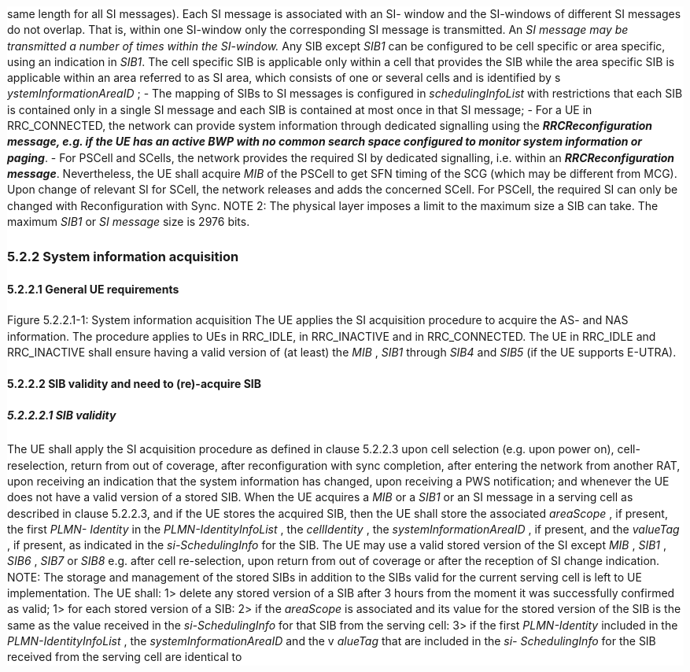 same length for all SI messages). Each SI message is associated with an SI-
window and the SI-windows of different SI messages do not overlap. That is,
within one SI-window only the corresponding SI message is transmitted. An _SI
message may be transmitted a number of times within the SI-window._ Any SIB
except _SIB1_ can be configured to be cell specific or area specific, using an
indication in _SIB1_. The cell specific SIB is applicable only within a cell
that provides the SIB while the area specific SIB is applicable within an area
referred to as SI area, which consists of one or several cells and is
identified by s _ystemInformationAreaID_ ;
\- The mapping of SIBs to SI messages is configured in _schedulingInfoList_
with restrictions that each SIB is contained only in a single SI message and
each SIB is contained at most once in that SI message;
\- For a UE in RRC_CONNECTED, the network can provide system information
through dedicated signalling using the **_RRCReconfiguration message, e.g. if
the UE has an active BWP with no common search space configured to monitor
system information or paging_**.
\- For PSCell and SCells, the network provides the required SI by dedicated
signalling, i.e. within an **_RRCReconfiguration message_**. Nevertheless, the
UE shall acquire _MIB_ of the PSCell to get SFN timing of the SCG (which may
be different from MCG). Upon change of relevant SI for SCell, the network
releases and adds the concerned SCell. For PSCell, the required SI can only be
changed with Reconfiguration with Sync.
NOTE 2: The physical layer imposes a limit to the maximum size a SIB can take.
The maximum _SIB1_ or _SI message_ size is 2976 bits.
### 5.2.2 System information acquisition
#### 5.2.2.1 General UE requirements
Figure 5.2.2.1-1: System information acquisition
The UE applies the SI acquisition procedure to acquire the AS- and NAS
information. The procedure applies to UEs in RRC_IDLE, in RRC_INACTIVE and in
RRC_CONNECTED.
The UE in RRC_IDLE and RRC_INACTIVE shall ensure having a valid version of (at
least) the _MIB_ , _SIB1_ through _SIB4_ and _SIB5_ (if the UE supports
E-UTRA).
#### 5.2.2.2 SIB validity and need to (re)-acquire SIB
##### 5.2.2.2.1 SIB validity
The UE shall apply the SI acquisition procedure as defined in clause 5.2.2.3
upon cell selection (e.g. upon power on), cell-reselection, return from out of
coverage, after reconfiguration with sync completion, after entering the
network from another RAT, upon receiving an indication that the system
information has changed, upon receiving a PWS notification; and whenever the
UE does not have a valid version of a stored SIB.
When the UE acquires a _MIB_ or a _SIB1_ or an SI message in a serving cell as
described in clause 5.2.2.3, and if the UE stores the acquired SIB, then the
UE shall store the associated _areaScope_ , if present, the first _PLMN-
Identity_ in the _PLMN-IdentityInfoList_ , the _cellIdentity_ , the
_systemInformationAreaID_ , if present, and the _valueTag_ , if present, as
indicated in the _si-SchedulingInfo_ for the SIB. The UE may use a valid
stored version of the SI except _MIB_ , _SIB1_ , _SIB6_ , _SIB7_ or _SIB8_
e.g. after cell re-selection, upon return from out of coverage or after the
reception of SI change indication.
NOTE: The storage and management of the stored SIBs in addition to the SIBs
valid for the current serving cell is left to UE implementation.
The UE shall:
1> delete any stored version of a SIB after 3 hours from the moment it was
successfully confirmed as valid;
1> for each stored version of a SIB:
2> if the _areaScope_ is associated and its value for the stored version of
the SIB is the same as the value received in the _si-SchedulingInfo_ for that
SIB from the serving cell:
3> if the first _PLMN-Identity_ included in the _PLMN-IdentityInfoList_ , the
_systemInformationAreaID_ and the v _alueTag_ that are included in the _si-
SchedulingInfo_ for the SIB received from the serving cell are identical to
